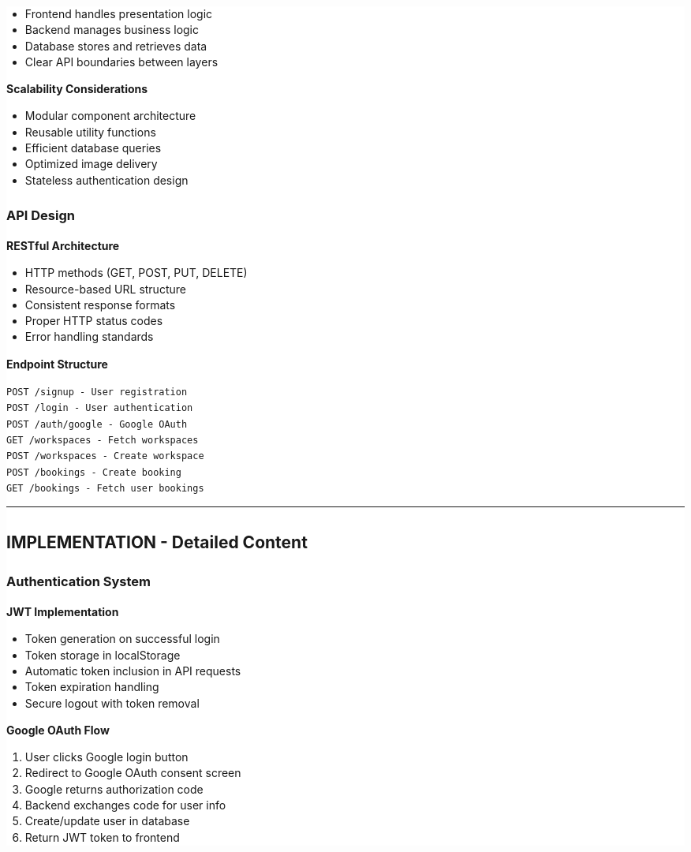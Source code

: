 - Frontend handles presentation logic
- Backend manages business logic
- Database stores and retrieves data
- Clear API boundaries between layers

**Scalability Considerations**

- Modular component architecture
- Reusable utility functions
- Efficient database queries
- Optimized image delivery
- Stateless authentication design

### API Design

**RESTful Architecture**

- HTTP methods (GET, POST, PUT, DELETE)
- Resource-based URL structure
- Consistent response formats
- Proper HTTP status codes
- Error handling standards

**Endpoint Structure**

```
POST /signup - User registration
POST /login - User authentication
POST /auth/google - Google OAuth
GET /workspaces - Fetch workspaces
POST /workspaces - Create workspace
POST /bookings - Create booking
GET /bookings - Fetch user bookings
```

---

## IMPLEMENTATION - Detailed Content

### Authentication System

**JWT Implementation**

- Token generation on successful login
- Token storage in localStorage
- Automatic token inclusion in API requests
- Token expiration handling
- Secure logout with token removal

**Google OAuth Flow**

1. User clicks Google login button
2. Redirect to Google OAuth consent screen
3. Google returns authorization code
4. Backend exchanges code for user info
5. Create/update user in database
6. Return JWT token to frontend
